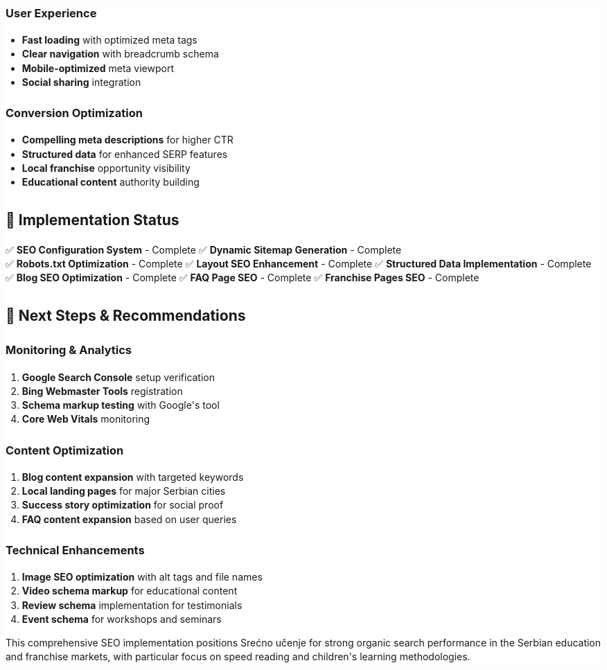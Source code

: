 ### User Experience
- **Fast loading** with optimized meta tags
- **Clear navigation** with breadcrumb schema
- **Mobile-optimized** meta viewport
- **Social sharing** integration

### Conversion Optimization
- **Compelling meta descriptions** for higher CTR
- **Structured data** for enhanced SERP features
- **Local franchise** opportunity visibility
- **Educational content** authority building

## 🚀 Implementation Status

✅ **SEO Configuration System** - Complete
✅ **Dynamic Sitemap Generation** - Complete  
✅ **Robots.txt Optimization** - Complete
✅ **Layout SEO Enhancement** - Complete
✅ **Structured Data Implementation** - Complete
✅ **Blog SEO Optimization** - Complete
✅ **FAQ Page SEO** - Complete
✅ **Franchise Pages SEO** - Complete

## 🔧 Next Steps & Recommendations

### Monitoring & Analytics
1. **Google Search Console** setup verification
2. **Bing Webmaster Tools** registration
3. **Schema markup testing** with Google's tool
4. **Core Web Vitals** monitoring

### Content Optimization
1. **Blog content expansion** with targeted keywords
2. **Local landing pages** for major Serbian cities
3. **Success story optimization** for social proof
4. **FAQ content expansion** based on user queries

### Technical Enhancements
1. **Image SEO optimization** with alt tags and file names
2. **Video schema markup** for educational content
3. **Review schema** implementation for testimonials
4. **Event schema** for workshops and seminars

This comprehensive SEO implementation positions Srećno učenje for strong organic search performance in the Serbian education and franchise markets, with particular focus on speed reading and children's learning methodologies.